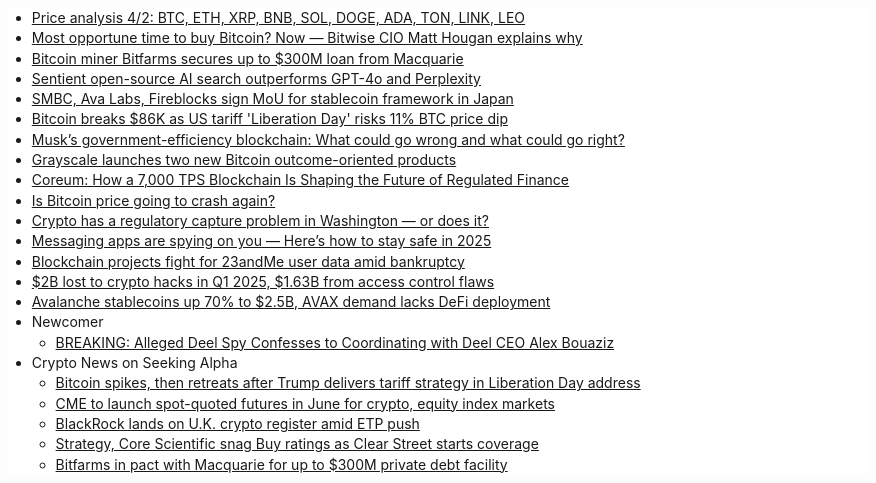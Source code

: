   - [Price analysis 4/2: BTC, ETH, XRP, BNB, SOL, DOGE, ADA, TON, LINK, LEO](https://cointelegraph.com/news/price-analysis-4-2-btc-eth-xrp-bnb-sol-doge-ada-ton-link-leo?utm_source=rss_feed&utm_medium=rss&utm_campaign=rss_partner_inbound)
  - [Most opportune time to buy Bitcoin? Now — Bitwise CIO Matt Hougan explains why](https://cointelegraph.com/news/best-time-ever-to-buy-bitcoin-bitwise-matt-hougan?utm_source=rss_feed&utm_medium=rss&utm_campaign=rss_partner_inbound)
  - [Bitcoin miner Bitfarms secures up to $300M loan from Macquarie](https://cointelegraph.com/news/bitcoin-miner-bitfarms-debt-facility-macquarie?utm_source=rss_feed&utm_medium=rss&utm_campaign=rss_partner_inbound)
  - [Sentient open-source AI search outperforms GPT-4o and Perplexity](https://cointelegraph.com/news/sentient-ai-search-outperforms-gpt4o-perplexity?utm_source=rss_feed&utm_medium=rss&utm_campaign=rss_partner_inbound)
  - [SMBC, Ava Labs, Fireblocks sign MoU for stablecoin framework in Japan](https://cointelegraph.com/news/smbc-ava-labs-fireblocks-sign-mou-stablecoins-japan?utm_source=rss_feed&utm_medium=rss&utm_campaign=rss_partner_inbound)
  - [Bitcoin breaks $86K as US tariff &#039;Liberation Day&#039; risks 11% BTC price dip](https://cointelegraph.com/news/bitcoin-price-86k-us-tariffs-liberation-day-begins?utm_source=rss_feed&utm_medium=rss&utm_campaign=rss_partner_inbound)
  - [Musk’s government-efficiency blockchain: What could go wrong and what could go right?](https://cointelegraph.com/news/musks-government-efficiency-blockchain?utm_source=rss_feed&utm_medium=rss&utm_campaign=rss_partner_inbound)
  - [Grayscale launches two new Bitcoin outcome-oriented products](https://cointelegraph.com/news/grayscale-launches-bitcoin-covered-call-and-premium-income-etfs?utm_source=rss_feed&utm_medium=rss&utm_campaign=rss_partner_inbound)
  - [Coreum: How a 7,000 TPS Blockchain Is Shaping the Future of Regulated Finance](https://cointelegraph.com/news/coreum-how-a-7-000-tps-blockchain-is-shaping-the-future-of-regulated-finance?utm_source=rss_feed&utm_medium=rss&utm_campaign=rss_partner_inbound)
  - [Is Bitcoin price going to crash again?](https://cointelegraph.com/news/is-bitcoin-price-going-to-crash-again?utm_source=rss_feed&utm_medium=rss&utm_campaign=rss_partner_inbound)
  - [Crypto has a regulatory capture problem in Washington — or does it?](https://cointelegraph.com/news/crypto-regulatory-capture-washington?utm_source=rss_feed&utm_medium=rss&utm_campaign=rss_partner_inbound)
  - [Messaging apps are spying on you — Here’s how to stay safe in 2025](https://cointelegraph.com/news/messaging-apps-are-spying-on-you-here-s-how-to-stay-safe-in-2025?utm_source=rss_feed&utm_medium=rss&utm_campaign=rss_partner_inbound)
  - [Blockchain projects fight for 23andMe user data amid bankruptcy](https://cointelegraph.com/news/blockchain-23andme-dna-data-bankruptcy?utm_source=rss_feed&utm_medium=rss&utm_campaign=rss_partner_inbound)
  - [$2B lost to crypto hacks in Q1 2025, $1.63B from access control flaws](https://cointelegraph.com/news/q1-2025-crypto-hacks-2b-lost?utm_source=rss_feed&utm_medium=rss&utm_campaign=rss_partner_inbound)
  - [Avalanche stablecoins up 70% to $2.5B, AVAX demand lacks DeFi deployment](https://cointelegraph.com/news/avalanche-stablecoin-surge-fails-to-boost-avax-price?utm_source=rss_feed&utm_medium=rss&utm_campaign=rss_partner_inbound)
- Newcomer
  - [BREAKING: Alleged Deel Spy Confesses to Coordinating with Deel CEO Alex Bouaziz](https://www.newcomer.co/p/breaking-alleged-deel-spy-confesses)
- Crypto News on Seeking Alpha
  - [Bitcoin spikes, then retreats after Trump delivers tariff strategy in Liberation Day address](https://seekingalpha.com/news/4428213-bitcoin-extends-gains-after-trump-delivers-tariffs-strategy?utm_source=feed_news_crypto&utm_medium=referral&feed_item_type=news)
  - [CME to launch spot-quoted futures in June for crypto, equity index markets](https://seekingalpha.com/news/4428130-cme-to-launch-spot-quoted-futures-in-june-for-crypto-equity-index-markets?utm_source=feed_news_crypto&utm_medium=referral&feed_item_type=news)
  - [BlackRock lands on U.K. crypto register amid ETP push](https://seekingalpha.com/news/4428122-blackrock-lands-on-uk-crypto-register-amid-etp-push?utm_source=feed_news_crypto&utm_medium=referral&feed_item_type=news)
  - [Strategy, Core Scientific snag Buy ratings as Clear Street starts coverage](https://seekingalpha.com/news/4428093-strategy-core-scientific-snag-buy-ratings-as-clear-street-starts-coverage?utm_source=feed_news_crypto&utm_medium=referral&feed_item_type=news)
  - [Bitfarms in pact with Macquarie for up to $300M private debt facility](https://seekingalpha.com/news/4427939-bitfarms-in-pact-with-macquarie-for-up-to-300m-private-debt-facility?utm_source=feed_news_crypto&utm_medium=referral&feed_item_type=news)